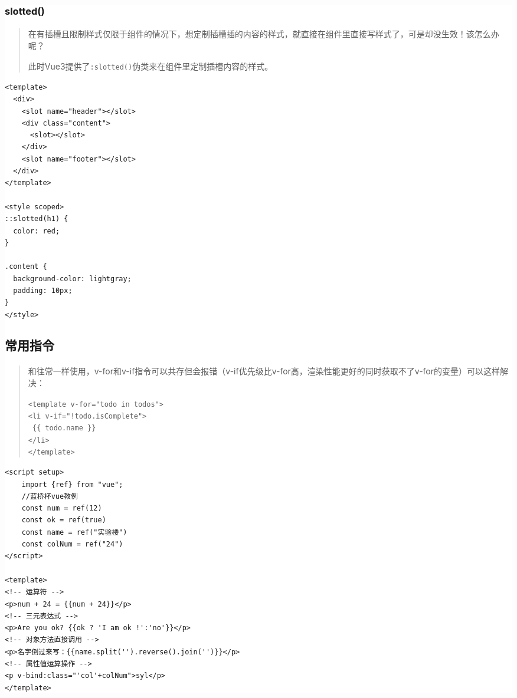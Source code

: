 ### slotted()

> 在有插槽且限制样式仅限于组件的情况下，想定制插槽插的内容的样式，就直接在组件里直接写样式了，可是却没生效！该怎么办呢？
>
> 此时Vue3提供了`:slotted()`伪类来在组件里定制插槽内容的样式。

```vue
<template>
  <div>
    <slot name="header"></slot>
    <div class="content">
      <slot></slot>
    </div>
    <slot name="footer"></slot>
  </div>
</template>

<style scoped>
::slotted(h1) {
  color: red;
}

.content {
  background-color: lightgray;
  padding: 10px;
}
</style>
```

## 常用指令

> 和往常一样使用，v-for和v-if指令可以共存但会报错（v-if优先级比v-for高，渲染性能更好的同时获取不了v-for的变量）可以这样解决：
>
> ```vue
> <template v-for="todo in todos">
> <li v-if="!todo.isComplete">
>  {{ todo.name }}
> </li>
> </template>
> ```

```vue
<script setup>
    import {ref} from "vue";
    //蓝桥杯vue教例
    const num = ref(12)
    const ok = ref(true)
    const name = ref("实验楼")
    const colNum = ref("24")
</script>

<template>
<!-- 运算符 -->
<p>num + 24 = {{num + 24}}</p>
<!-- 三元表达式 -->
<p>Are you ok? {{ok ? 'I am ok !':'no'}}</p>
<!-- 对象方法直接调用 -->
<p>名字倒过来写：{{name.split('').reverse().join('')}}</p>
<!-- 属性值运算操作 -->
<p v-bind:class="'col'+colNum">syl</p>
</template>
```
